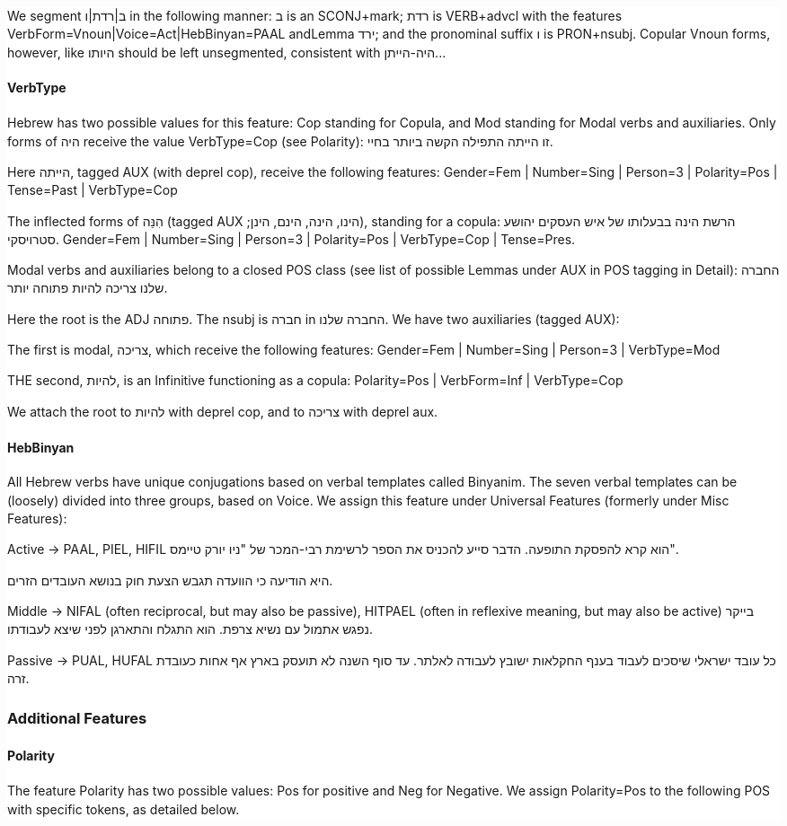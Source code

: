 We segment ב|רדת|ו in the following manner: ב is an SCONJ+mark; רדת is VERB+advcl with the features VerbForm=Vnoun|Voice=Act|HebBinyan=PAAL andLemma ירד; and the pronominal suffix ו is PRON+nsubj. 
Copular Vnoun forms, however, like היותו should be left unsegmented, consistent with היה-הייתן...

#### VerbType
Hebrew has two possible values for this feature: Cop standing for Copula, and Mod standing for Modal verbs and auxiliaries.
Only forms of היה receive the value VerbType=Cop (see Polarity):
זו הייתה התפילה הקשה ביותר בחיי.

Here הייתה, tagged AUX (with deprel cop), receive the following features:
Gender=Fem | Number=Sing | Person=3 | Polarity=Pos | Tense=Past | VerbType=Cop

The inflected forms of הִנֵּה (tagged AUX ;הינו, הינה, הינם, הינן), standing for a copula:
הרשת הינה בבעלותו של איש העסקים יהושע סטרויסקי.
Gender=Fem | Number=Sing | Person=3 | Polarity=Pos | VerbType=Cop | Tense=Pres.


Modal verbs and auxiliaries belong to a closed POS class (see list of possible Lemmas under AUX in POS tagging in Detail):
החברה שלנו צריכה להיות פתוחה יותר.

Here the root is the ADJ פתוחה. The nsubj is חברה in החברה שלנו.
We have two auxiliaries (tagged AUX):

The first is modal, צריכה, which receive the following features:
Gender=Fem | Number=Sing | Person=3 | VerbType=Mod

THE second, להיות, is an Infinitive functioning as a copula:
Polarity=Pos | VerbForm=Inf | VerbType=Cop

We attach the root to להיות with deprel cop, and to צריכה with deprel aux.

#### HebBinyan
All Hebrew verbs have unique conjugations based on verbal templates called Binyanim. The seven verbal templates can be (loosely) divided into three groups, based on Voice. We assign this feature under Universal Features (formerly under Misc Features):

Active → PAAL, PIEL, HIFIL
הוא קרא להפסקת התופעה.
הדבר סייע להכניס את הספר לרשימת רבי-המכר של "ניו יורק טיימס".

היא הודיעה כי הוועדה תגבש הצעת חוק בנושא העובדים הזרים.

Middle → NIFAL (often reciprocal, but may also be passive), HITPAEL (often in reflexive meaning, but may also be active)
בייקר נפגש אתמול עם נשיא צרפת.
הוא התגלח והתארגן לפני שיצא לעבודתו. 

Passive → PUAL, HUFAL
כל עובד ישראלי שיסכים לעבוד בענף החקלאות ישובץ לעבודה לאלתר.
עד סוף השנה לא תועסק בארץ אף אחות כעובדת זרה.

### Additional Features
#### Polarity
The feature Polarity has two possible values: Pos for positive and Neg for Negative. We assign 
Polarity=Pos to the following POS with specific tokens, as detailed below.
